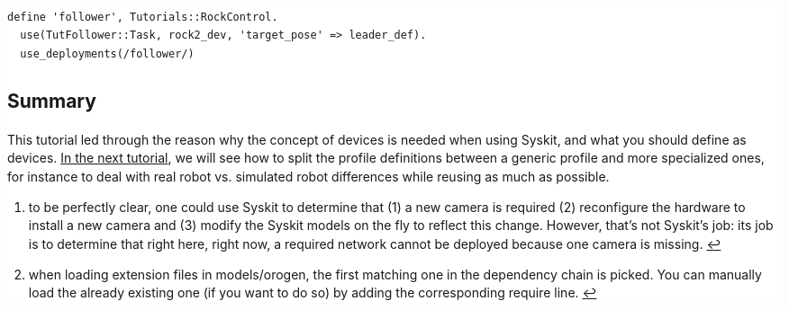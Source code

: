 <pre><code class="language-ruby">define 'follower', Tutorials::RockControl.
  use(TutFollower::Task, rock2_dev, 'target_pose' =&gt; leader_def).
  use_deployments(/follower/)
</code></pre>

<h2 id="summary">Summary</h2>
<p>This tutorial led through the reason why the concept of devices is needed when
using Syskit, and what you should define as devices. <a href="900_reusing_profiles.html">In the next
tutorial</a>, we will see how to split the profile
definitions between a generic profile and more specialized ones, for instance to
deal with real robot vs. simulated robot differences while reusing as much as
possible.</p>

<div class="footnotes">
  <ol>
    <li id="fn:1">
      <p>to be perfectly clear, one could use Syskit to determine that (1) a new
  camera is required (2) reconfigure the hardware to install a new camera
  and (3) modify the Syskit models on the fly to reflect this change.
  However, that&rsquo;s not Syskit&rsquo;s job: its job is to determine that right here,
  right now, a required network cannot be deployed because one camera is
  missing. <a href="#fnref:1" class="reversefootnote">&#8617;</a></p>
    </li>
    <li id="fn:2">
      <p>when loading extension files in models/orogen, the first matching one in
  the dependency chain is picked. You can manually load the already existing
  one (if you want to do so) by adding the corresponding require line. <a href="#fnref:2" class="reversefootnote">&#8617;</a></p>
    </li>
  </ol>
</div>


</div>
</div>
</div>
